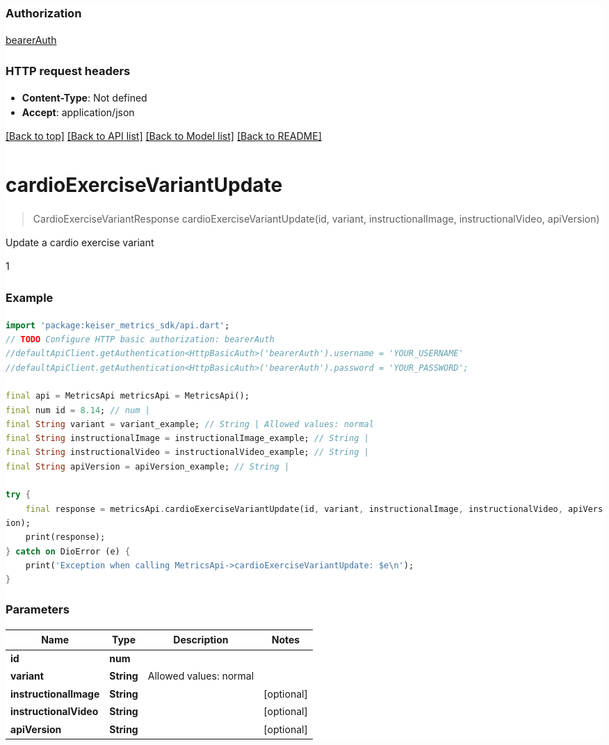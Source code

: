 ### Authorization

[bearerAuth](../README.md#bearerAuth)

### HTTP request headers

 - **Content-Type**: Not defined
 - **Accept**: application/json

[[Back to top]](#) [[Back to API list]](../README.md#documentation-for-api-endpoints) [[Back to Model list]](../README.md#documentation-for-models) [[Back to README]](../README.md)

# **cardioExerciseVariantUpdate**
> CardioExerciseVariantResponse cardioExerciseVariantUpdate(id, variant, instructionalImage, instructionalVideo, apiVersion)

Update a cardio exercise variant

1

### Example
```dart
import 'package:keiser_metrics_sdk/api.dart';
// TODO Configure HTTP basic authorization: bearerAuth
//defaultApiClient.getAuthentication<HttpBasicAuth>('bearerAuth').username = 'YOUR_USERNAME'
//defaultApiClient.getAuthentication<HttpBasicAuth>('bearerAuth').password = 'YOUR_PASSWORD';

final api = MetricsApi metricsApi = MetricsApi();
final num id = 8.14; // num | 
final String variant = variant_example; // String | Allowed values: normal
final String instructionalImage = instructionalImage_example; // String | 
final String instructionalVideo = instructionalVideo_example; // String | 
final String apiVersion = apiVersion_example; // String | 

try {
    final response = metricsApi.cardioExerciseVariantUpdate(id, variant, instructionalImage, instructionalVideo, apiVersion);
    print(response);
} catch on DioError (e) {
    print('Exception when calling MetricsApi->cardioExerciseVariantUpdate: $e\n');
}
```

### Parameters

Name | Type | Description  | Notes
------------- | ------------- | ------------- | -------------
 **id** | **num**|  | 
 **variant** | **String**| Allowed values: normal | 
 **instructionalImage** | **String**|  | [optional] 
 **instructionalVideo** | **String**|  | [optional] 
 **apiVersion** | **String**|  | [optional] 
